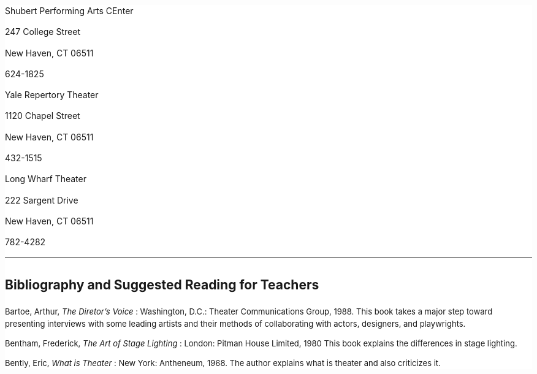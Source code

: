 </p>
<p>
Shubert Performing Arts CEnter
</p>
<p>
247 College Street
</p>
<p>
New Haven, CT 06511
</p>
<p>
624-1825
</p>
<p>
Yale Repertory Theater
</p>
<p>
1120 Chapel Street
</p>
<p>
New Haven, CT 06511
</p>
<p>
432-1515
</p>
<p>
Long Wharf Theater
</p>
<p>
222 Sargent Drive
</p>
<p>
New Haven, CT 06511
</p>
<p>
782-4282
</p>
<hr/>
<h2>
Bibliography and Suggested Reading for Teachers
</h2>
<font size="-1">
Bartoe, Arthur,
<i>
The Diretor’s Voice
</i>
: Washington, D.C.: Theater Communications Group, 1988. This book takes a major step toward presenting interviews with some leading artists and their methods of collaborating with actors, designers, and playwrights.
<p>
Bentham, Frederick,
<i>
The Art of Stage Lighting
</i>
: London: Pitman House Limited, 1980 This book explains the differences in stage lighting.
</p>
<p>
Bently, Eric,
<i>
What is Theater
</i>
: New York: Antheneum, 1968. The author explains what is theater and also criticizes it.
</p>
<p>